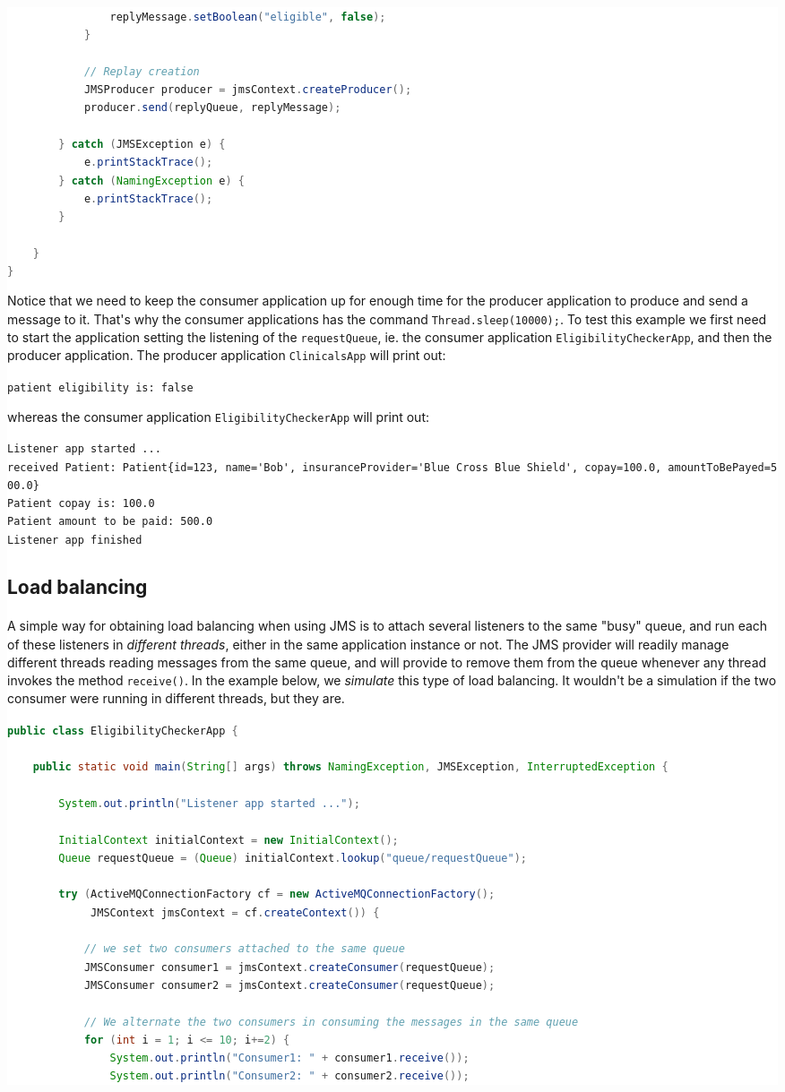 ```java
                replyMessage.setBoolean("eligible", false);
            }

            // Replay creation
            JMSProducer producer = jmsContext.createProducer();
            producer.send(replyQueue, replyMessage);

        } catch (JMSException e) {
            e.printStackTrace();
        } catch (NamingException e) {
            e.printStackTrace();
        }

    }
}
```
Notice that we need to keep the consumer application up for enough time for the producer application to produce and send a message to it. That's why the consumer applications has the command `Thread.sleep(10000);`. To test this example we first need to start the application setting the listening of the `requestQueue`, ie. the consumer application `EligibilityCheckerApp`, and then the producer application. The producer application `ClinicalsApp` will print out:
```text
patient eligibility is: false
```
whereas the consumer application `EligibilityCheckerApp` will print out:
```text
Listener app started ...
received Patient: Patient{id=123, name='Bob', insuranceProvider='Blue Cross Blue Shield', copay=100.0, amountToBePayed=500.0}
Patient copay is: 100.0
Patient amount to be paid: 500.0
Listener app finished
```

## Load balancing
A simple way for obtaining load balancing when using JMS is to attach several listeners to the same "busy" queue, and run each of these listeners in _different threads_, either in the same application instance or not. The JMS provider will readily manage different threads reading messages from the same queue, and will provide to remove them from the queue whenever any thread invokes the method `receive()`. In the example below, we  _simulate_ this type of load balancing. It wouldn't be a simulation if the two consumer were running in different threads, but they are.
```java
public class EligibilityCheckerApp {

    public static void main(String[] args) throws NamingException, JMSException, InterruptedException {

        System.out.println("Listener app started ...");

        InitialContext initialContext = new InitialContext();
        Queue requestQueue = (Queue) initialContext.lookup("queue/requestQueue");

        try (ActiveMQConnectionFactory cf = new ActiveMQConnectionFactory();
             JMSContext jmsContext = cf.createContext()) {

            // we set two consumers attached to the same queue
            JMSConsumer consumer1 = jmsContext.createConsumer(requestQueue);
            JMSConsumer consumer2 = jmsContext.createConsumer(requestQueue);

            // We alternate the two consumers in consuming the messages in the same queue
            for (int i = 1; i <= 10; i+=2) {
                System.out.println("Consumer1: " + consumer1.receive());
                System.out.println("Consumer2: " + consumer2.receive());
```